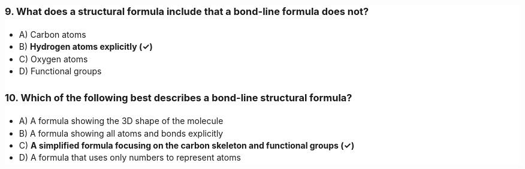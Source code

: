 ### 9. What does a structural formula include that a bond-line formula does not?
- A) Carbon atoms
- B) **Hydrogen atoms explicitly (✓)**
- C) Oxygen atoms
- D) Functional groups

### 10. Which of the following best describes a bond-line structural formula?
- A) A formula showing the 3D shape of the molecule
- B) A formula showing all atoms and bonds explicitly
- C) **A simplified formula focusing on the carbon skeleton and functional groups (✓)**
- D) A formula that uses only numbers to represent atoms